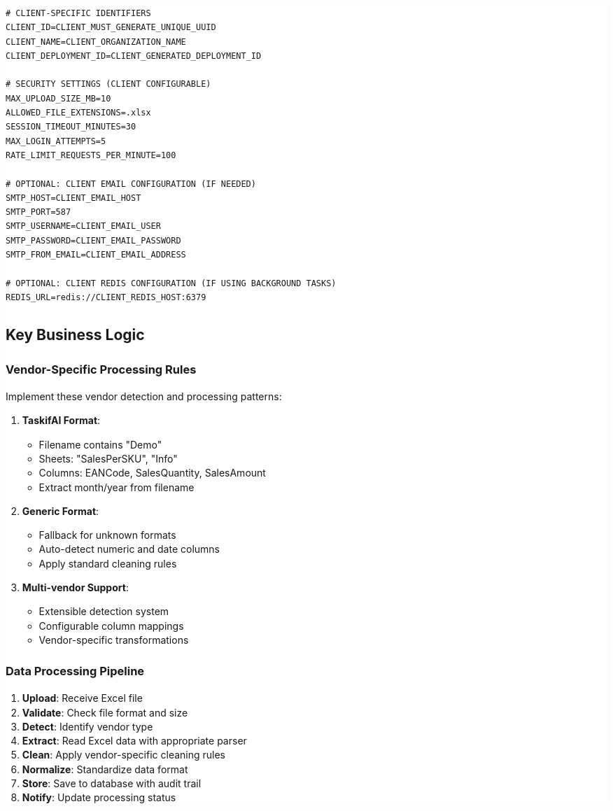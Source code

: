```env
# CLIENT-SPECIFIC IDENTIFIERS
CLIENT_ID=CLIENT_MUST_GENERATE_UNIQUE_UUID
CLIENT_NAME=CLIENT_ORGANIZATION_NAME
CLIENT_DEPLOYMENT_ID=CLIENT_GENERATED_DEPLOYMENT_ID

# SECURITY SETTINGS (CLIENT CONFIGURABLE)
MAX_UPLOAD_SIZE_MB=10
ALLOWED_FILE_EXTENSIONS=.xlsx
SESSION_TIMEOUT_MINUTES=30
MAX_LOGIN_ATTEMPTS=5
RATE_LIMIT_REQUESTS_PER_MINUTE=100

# OPTIONAL: CLIENT EMAIL CONFIGURATION (IF NEEDED)
SMTP_HOST=CLIENT_EMAIL_HOST
SMTP_PORT=587
SMTP_USERNAME=CLIENT_EMAIL_USER
SMTP_PASSWORD=CLIENT_EMAIL_PASSWORD
SMTP_FROM_EMAIL=CLIENT_EMAIL_ADDRESS

# OPTIONAL: CLIENT REDIS CONFIGURATION (IF USING BACKGROUND TASKS)
REDIS_URL=redis://CLIENT_REDIS_HOST:6379
```

## Key Business Logic

### Vendor-Specific Processing Rules

Implement these vendor detection and processing patterns:

1. **TaskifAI Format**:
   - Filename contains "Demo"
   - Sheets: "SalesPerSKU", "Info"
   - Columns: EANCode, SalesQuantity, SalesAmount
   - Extract month/year from filename

2. **Generic Format**:
   - Fallback for unknown formats
   - Auto-detect numeric and date columns
   - Apply standard cleaning rules

3. **Multi-vendor Support**:
   - Extensible detection system
   - Configurable column mappings
   - Vendor-specific transformations

### Data Processing Pipeline

1. **Upload**: Receive Excel file
2. **Validate**: Check file format and size
3. **Detect**: Identify vendor type
4. **Extract**: Read Excel data with appropriate parser
5. **Clean**: Apply vendor-specific cleaning rules
6. **Normalize**: Standardize data format
7. **Store**: Save to database with audit trail
8. **Notify**: Update processing status
